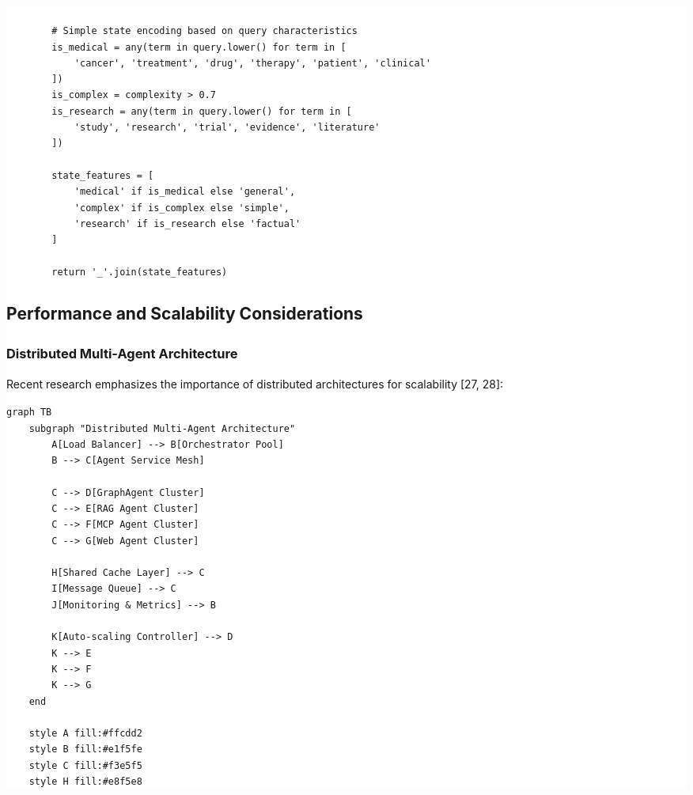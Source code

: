```
        
        # Simple state encoding based on query characteristics
        is_medical = any(term in query.lower() for term in [
            'cancer', 'treatment', 'drug', 'therapy', 'patient', 'clinical'
        ])
        is_complex = complexity > 0.7
        is_research = any(term in query.lower() for term in [
            'study', 'research', 'trial', 'evidence', 'literature'
        ])
        
        state_features = [
            'medical' if is_medical else 'general',
            'complex' if is_complex else 'simple',
            'research' if is_research else 'factual'
        ]
        
        return '_'.join(state_features)
```

## Performance and Scalability Considerations

### Distributed Multi-Agent Architecture

Recent research emphasizes the importance of distributed architectures for scalability [27, 28]:

```mermaid
graph TB
    subgraph "Distributed Multi-Agent Architecture"
        A[Load Balancer] --> B[Orchestrator Pool]
        B --> C[Agent Service Mesh]
        
        C --> D[GraphAgent Cluster]
        C --> E[RAG Agent Cluster]
        C --> F[MCP Agent Cluster]
        C --> G[Web Agent Cluster]
        
        H[Shared Cache Layer] --> C
        I[Message Queue] --> C
        J[Monitoring & Metrics] --> B
        
        K[Auto-scaling Controller] --> D
        K --> E
        K --> F
        K --> G
    end
    
    style A fill:#ffcdd2
    style B fill:#e1f5fe
    style C fill:#f3e5f5
    style H fill:#e8f5e8
```
